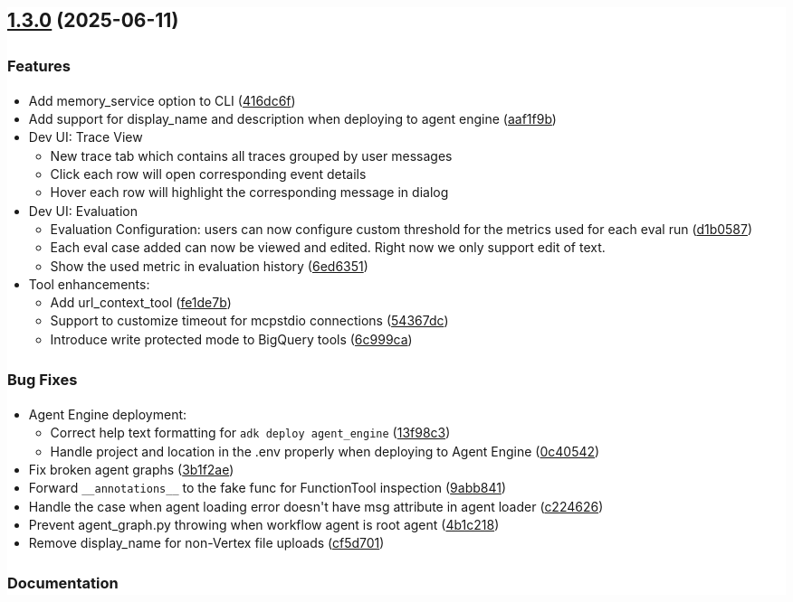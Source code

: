 

## [1.3.0](https://github.com/google/adk-python/compare/v1.2.1...v1.3.0) (2025-06-11)


### Features

* Add memory_service option to CLI ([416dc6f](https://github.com/google/adk-python/commit/416dc6feed26e55586d28f8c5132b31413834c88))
* Add support for display_name and description when deploying to agent engine ([aaf1f9b](https://github.com/google/adk-python/commit/aaf1f9b930d12657bfc9b9d0abd8e2248c1fc469))
* Dev UI: Trace View
  * New trace tab which contains all traces grouped by user messages
  * Click each row will open corresponding event details
  * Hover each row will highlight the corresponding message in dialog
* Dev UI: Evaluation
  * Evaluation Configuration: users can now configure custom threshold for the metrics used for each eval run ([d1b0587](https://github.com/google/adk-python/commit/d1b058707eed72fd4987d8ec8f3b47941a9f7d64))
  * Each eval case added can now be viewed and edited. Right now we only support edit of text.
  * Show the used metric in evaluation history ([6ed6351](https://github.com/google/adk-python/commit/6ed635190c86d5b2ba0409064cf7bcd797fd08da))
* Tool enhancements:
  * Add url_context_tool ([fe1de7b](https://github.com/google/adk-python/commit/fe1de7b10326a38e0d5943d7002ac7889c161826))
  * Support to customize timeout for mcpstdio connections ([54367dc](https://github.com/google/adk-python/commit/54367dcc567a2b00e80368ea753a4fc0550e5b57))
  * Introduce write protected mode to BigQuery tools ([6c999ca](https://github.com/google/adk-python/commit/6c999caa41dca3a6ec146ea42b0a794b14238ec2))



### Bug Fixes

* Agent Engine deployment:
  * Correct help text formatting for `adk deploy agent_engine` ([13f98c3](https://github.com/google/adk-python/commit/13f98c396a2fa21747e455bb5eed503a553b5b22))
  * Handle project and location in the .env properly when deploying to Agent Engine ([0c40542](https://github.com/google/adk-python/commit/0c4054200fd50041f0dce4b1c8e56292b99a8ea8))
* Fix broken agent graphs ([3b1f2ae](https://github.com/google/adk-python/commit/3b1f2ae9bfdb632b52e6460fc5b7c9e04748bd50))
* Forward `__annotations__` to the fake func for FunctionTool inspection ([9abb841](https://github.com/google/adk-python/commit/9abb8414da1055ab2f130194b986803779cd5cc5))
* Handle the case when agent loading error doesn't have msg attribute in agent loader ([c224626](https://github.com/google/adk-python/commit/c224626ae189d02e5c410959b3631f6bd4d4d5c1))
* Prevent agent_graph.py throwing when workflow agent is root agent ([4b1c218](https://github.com/google/adk-python/commit/4b1c218cbe69f7fb309b5a223aa2487b7c196038))
* Remove display_name for non-Vertex file uploads ([cf5d701](https://github.com/google/adk-python/commit/cf5d7016a0a6ccf2b522df6f2d608774803b6be4))


### Documentation
